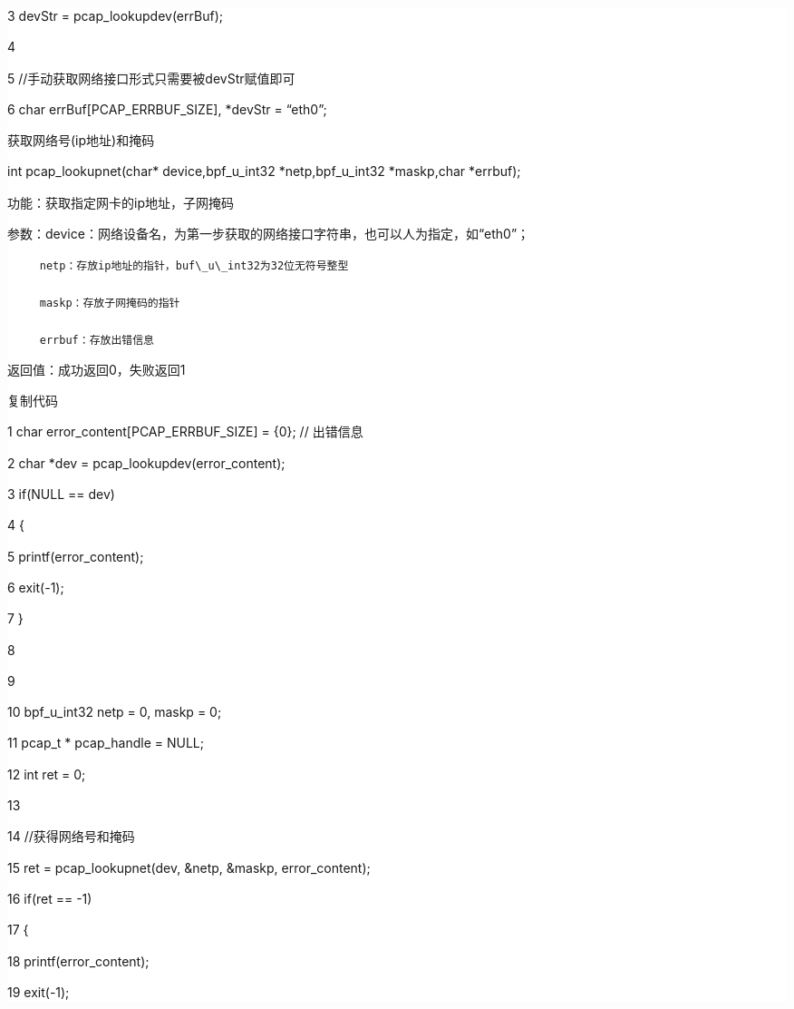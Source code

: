 3 devStr = pcap\_lookupdev\(errBuf\);

4 

5 //手动获取网络接口形式只需要被devStr赋值即可

6 char errBuf\[PCAP\_ERRBUF\_SIZE\], \*devStr = “eth0”;

 



获取网络号\(ip地址\)和掩码

int pcap\_lookupnet\(char\* device,bpf\_u\_int32 \*netp,bpf\_u\_int32 \*maskp,char \*errbuf\);

功能：获取指定网卡的ip地址，子网掩码

参数：device：网络设备名，为第一步获取的网络接口字符串，也可以人为指定，如“eth0”；

         netp：存放ip地址的指针，buf\_u\_int32为32位无符号整型

         maskp：存放子网掩码的指针

         errbuf：存放出错信息

返回值：成功返回0，失败返回1

复制代码

 1 char error\_content\[PCAP\_ERRBUF\_SIZE\] = {0}; // 出错信息  

 2 char \*dev = pcap\_lookupdev\(error\_content\);  

 3 if\(NULL == dev\)  

 4 {  

 5     printf\(error\_content\);  

 6     exit\(-1\);  

 7 }  

 8   

 9   

10 bpf\_u\_int32 netp = 0, maskp = 0;  

11 pcap\_t \* pcap\_handle = NULL;  

12 int ret = 0;  

13   

14 //获得网络号和掩码  

15 ret = pcap\_lookupnet\(dev, &netp, &maskp, error\_content\);  

16 if\(ret == -1\)  

17 {  

18     printf\(error\_content\);  

19     exit\(-1\);  
